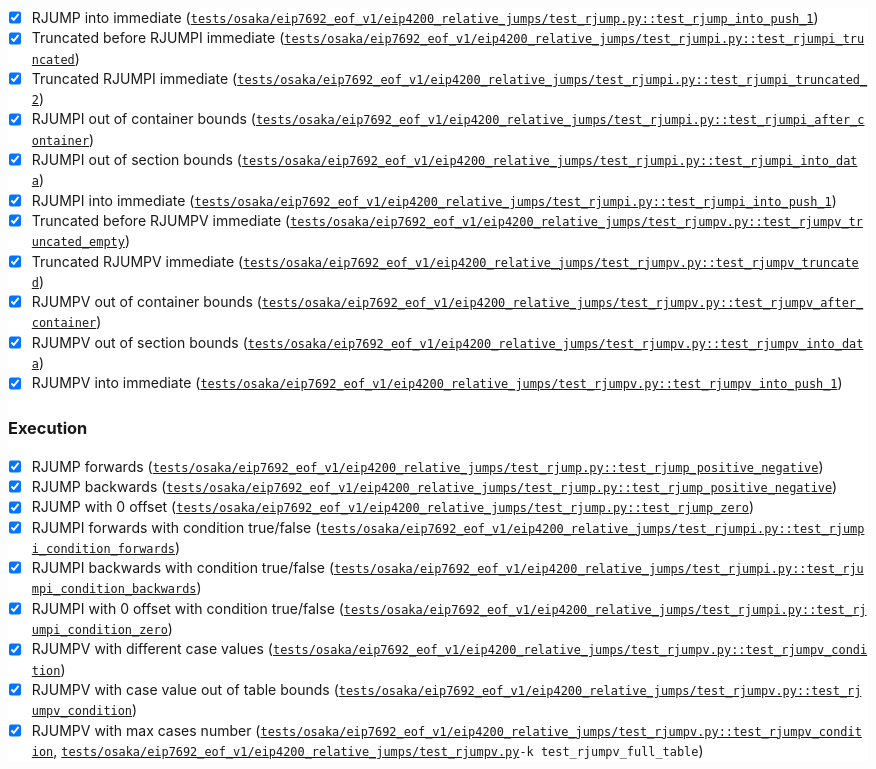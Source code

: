 - [x] RJUMP into immediate ([`tests/osaka/eip7692_eof_v1/eip4200_relative_jumps/test_rjump.py::test_rjump_into_push_1`](./eip4200_relative_jumps/test_rjump/test_rjump_into_push_1.md))
- [x] Truncated before RJUMPI immediate ([`tests/osaka/eip7692_eof_v1/eip4200_relative_jumps/test_rjumpi.py::test_rjumpi_truncated`](./eip4200_relative_jumps/test_rjumpi/test_rjumpi_truncated.md))
- [x] Truncated RJUMPI immediate ([`tests/osaka/eip7692_eof_v1/eip4200_relative_jumps/test_rjumpi.py::test_rjumpi_truncated_2`](./eip4200_relative_jumps/test_rjumpi/test_rjumpi_truncated_2.md))
- [x] RJUMPI out of container bounds ([`tests/osaka/eip7692_eof_v1/eip4200_relative_jumps/test_rjumpi.py::test_rjumpi_after_container`](./eip4200_relative_jumps/test_rjumpi/test_rjumpi_after_container.md))
- [x] RJUMPI out of section bounds ([`tests/osaka/eip7692_eof_v1/eip4200_relative_jumps/test_rjumpi.py::test_rjumpi_into_data`](./eip4200_relative_jumps/test_rjumpi/test_rjumpi_into_data.md))
- [x] RJUMPI into immediate ([`tests/osaka/eip7692_eof_v1/eip4200_relative_jumps/test_rjumpi.py::test_rjumpi_into_push_1`](./eip4200_relative_jumps/test_rjumpi/test_rjumpi_into_push_1.md))
- [x] Truncated before RJUMPV immediate ([`tests/osaka/eip7692_eof_v1/eip4200_relative_jumps/test_rjumpv.py::test_rjumpv_truncated_empty`](./eip4200_relative_jumps/test_rjumpv/test_rjumpv_truncated_empty.md))
- [x] Truncated RJUMPV immediate ([`tests/osaka/eip7692_eof_v1/eip4200_relative_jumps/test_rjumpv.py::test_rjumpv_truncated`](./eip4200_relative_jumps/test_rjumpv/test_rjumpv_truncated.md))
- [x] RJUMPV out of container bounds ([`tests/osaka/eip7692_eof_v1/eip4200_relative_jumps/test_rjumpv.py::test_rjumpv_after_container`](./eip4200_relative_jumps/test_rjumpv/test_rjumpv_after_container.md))
- [x] RJUMPV out of section bounds ([`tests/osaka/eip7692_eof_v1/eip4200_relative_jumps/test_rjumpv.py::test_rjumpv_into_data`](./eip4200_relative_jumps/test_rjumpv/test_rjumpv_into_data.md))
- [x] RJUMPV into immediate ([`tests/osaka/eip7692_eof_v1/eip4200_relative_jumps/test_rjumpv.py::test_rjumpv_into_push_1`](./eip4200_relative_jumps/test_rjumpv/test_rjumpv_into_push_1.md))

### Execution

- [x] RJUMP forwards ([`tests/osaka/eip7692_eof_v1/eip4200_relative_jumps/test_rjump.py::test_rjump_positive_negative`](./eip4200_relative_jumps/test_rjump/test_rjump_positive_negative.md))
- [x] RJUMP backwards ([`tests/osaka/eip7692_eof_v1/eip4200_relative_jumps/test_rjump.py::test_rjump_positive_negative`](./eip4200_relative_jumps/test_rjump/test_rjump_positive_negative.md))
- [x] RJUMP with 0 offset ([`tests/osaka/eip7692_eof_v1/eip4200_relative_jumps/test_rjump.py::test_rjump_zero`](./eip4200_relative_jumps/test_rjump/test_rjump_zero.md))
- [x] RJUMPI forwards with condition true/false ([`tests/osaka/eip7692_eof_v1/eip4200_relative_jumps/test_rjumpi.py::test_rjumpi_condition_forwards`](./eip4200_relative_jumps/test_rjumpi/test_rjumpi_condition_forwards.md))
- [x] RJUMPI backwards with condition true/false ([`tests/osaka/eip7692_eof_v1/eip4200_relative_jumps/test_rjumpi.py::test_rjumpi_condition_backwards`](./eip4200_relative_jumps/test_rjumpi/test_rjumpi_condition_backwards.md))
- [x] RJUMPI with 0 offset with condition true/false ([`tests/osaka/eip7692_eof_v1/eip4200_relative_jumps/test_rjumpi.py::test_rjumpi_condition_zero`](./eip4200_relative_jumps/test_rjumpi/test_rjumpi_condition_zero.md))
- [x] RJUMPV with different case values ([`tests/osaka/eip7692_eof_v1/eip4200_relative_jumps/test_rjumpv.py::test_rjumpv_condition`](./eip4200_relative_jumps/test_rjumpv/test_rjumpv_condition.md))
- [x] RJUMPV with case value out of table bounds ([`tests/osaka/eip7692_eof_v1/eip4200_relative_jumps/test_rjumpv.py::test_rjumpv_condition`](./eip4200_relative_jumps/test_rjumpv/test_rjumpv_condition.md))
- [x] RJUMPV with max cases number ([`tests/osaka/eip7692_eof_v1/eip4200_relative_jumps/test_rjumpv.py::test_rjumpv_condition`](./eip4200_relative_jumps/test_rjumpv/test_rjumpv_condition.md), [`tests/osaka/eip7692_eof_v1/eip4200_relative_jumps/test_rjumpv.py`](./eip4200_relative_jumps/test_rjumpv/index.md)`-k test_rjumpv_full_table`)
